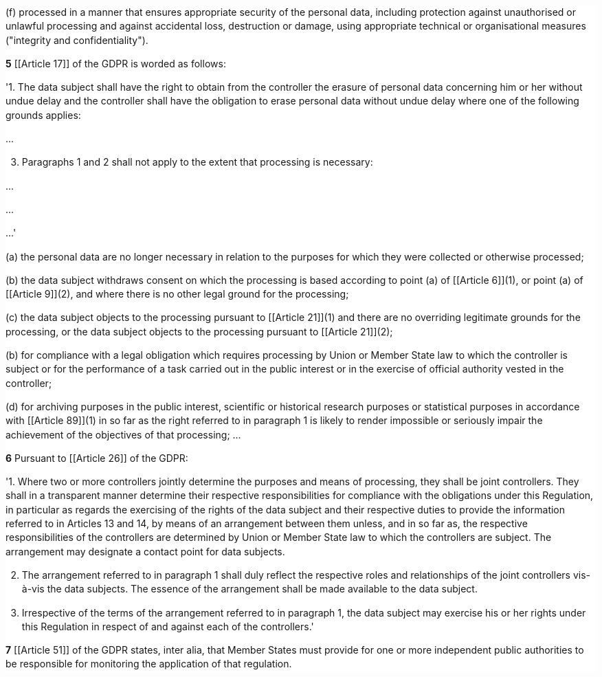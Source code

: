(f) processed in a manner that ensures appropriate security of the personal data, including protection against unauthorised or unlawful processing and against accidental loss, destruction or damage, using appropriate technical or organisational measures ("integrity and confidentiality").

**5** [[Article 17]] of the GDPR is worded as follows:

'1. The data subject shall have the right to obtain from the controller the erasure of personal data concerning him or her without undue delay and the controller shall have the obligation to erase personal data without undue delay where one of the following grounds applies:

...

3.  Paragraphs 1 and 2 shall not apply to the extent that processing is necessary:

...

...

...'

(a) the personal data are no longer necessary in relation to the purposes for which they were collected or otherwise processed;

(b) the data subject withdraws consent on which the processing is based according to point (a) of [[Article 6]](1\), or point (a) of [[Article 9]](2\), and where there is no other legal ground for the processing;

(c) the data subject objects to the processing pursuant to [[Article 21]](1\) and there are no overriding legitimate grounds for the processing, or the data subject objects to the processing pursuant to [[Article 21]](2\);

(b) for compliance with a legal obligation which requires processing by Union or Member State law to which the controller is subject or for the performance of a task carried out in the public interest or in the exercise of official authority vested in the controller;

(d) for archiving purposes in the public interest, scientific or historical research purposes or statistical purposes in accordance with [[Article 89]](1\) in so far as the right referred to in paragraph 1 is likely to render impossible or seriously impair the achievement of the objectives of that processing; ...

**6** Pursuant to [[Article 26]] of the GDPR:

'1. Where two or more controllers jointly determine the purposes and means of processing, they shall be joint controllers. They shall in a transparent manner determine their respective responsibilities for compliance with the obligations under this Regulation, in particular as regards the exercising of the rights of the data subject and their respective duties to provide the information referred to in Articles 13 and 14, by means of an arrangement between them unless, and in so far as, the respective responsibilities of the controllers are determined by Union or Member State law to which the controllers are subject. The arrangement may designate a contact point for data subjects.

2.  The arrangement referred to in paragraph 1 shall duly reflect the respective roles and relationships of the joint controllers vis-à-vis the data subjects. The essence of the arrangement shall be made available to the data subject.

3.  Irrespective of the terms of the arrangement referred to in paragraph 1, the data subject may exercise his or her rights under this Regulation in respect of and against each of the controllers.'

**7** [[Article 51]] of the GDPR states, inter alia, that Member States must provide for one or more independent public authorities to be responsible for monitoring the application of that regulation.
